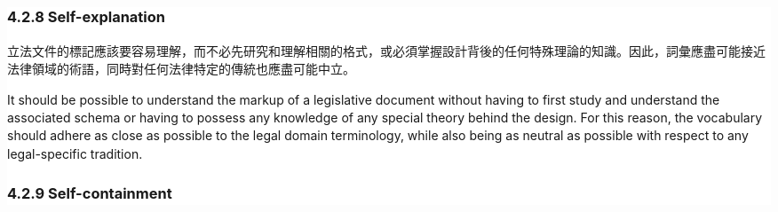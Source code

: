 ### <a name="_Toc480551429"></a><a name="_Toc479116031"></a><a name="_Toc447878685"></a><a name="_Toc409027888"></a><a name="_Toc397009767"></a><a name="_Toc395114118"></a><a name="__RefHeading__7130_2913917"></a><a name="_Toc351289805"></a><a name="_Toc348113730">4.2.8 Self-explanation</a>

立法文件的標記應該要容易理解，而不必先研究和理解相關的格式，或必須掌握設計背後的任何特殊理論的知識。因此，詞彙應盡可能接近法律領域的術語，同時對任何法律特定的傳統也應盡可能中立。

It should be possible to understand the markup of a legislative document without having to first study and understand the associated schema or having to possess any knowledge of any special theory behind the design. For this reason, the vocabulary should adhere as close as possible to the legal domain terminology, while also being as neutral as possible with respect to any legal-specific tradition.

### <a name="_Toc480551430"></a><a name="_Toc479116032"></a><a name="_Toc447878686"></a><a name="_Toc409027889"></a><a name="_Toc397009768"></a><a name="_Toc395114119"></a><a name="_Toc351289806"></a><a name="_Toc348113731"></a><a name="__RefHeading__8046_2913917">4.2.9 Self-containment</a>

